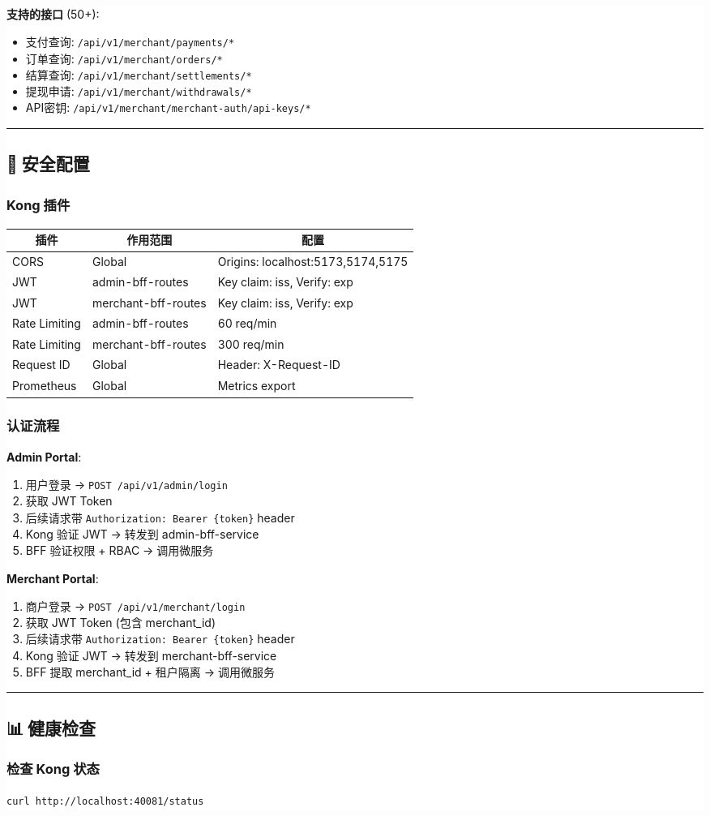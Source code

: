 **支持的接口** (50+):
- 支付查询: `/api/v1/merchant/payments/*`
- 订单查询: `/api/v1/merchant/orders/*`
- 结算查询: `/api/v1/merchant/settlements/*`
- 提现申请: `/api/v1/merchant/withdrawals/*`
- API密钥: `/api/v1/merchant/merchant-auth/api-keys/*`

---

## 🔐 安全配置

### Kong 插件

| 插件 | 作用范围 | 配置 |
|-----|---------|------|
| CORS | Global | Origins: localhost:5173,5174,5175 |
| JWT | admin-bff-routes | Key claim: iss, Verify: exp |
| JWT | merchant-bff-routes | Key claim: iss, Verify: exp |
| Rate Limiting | admin-bff-routes | 60 req/min |
| Rate Limiting | merchant-bff-routes | 300 req/min |
| Request ID | Global | Header: X-Request-ID |
| Prometheus | Global | Metrics export |

### 认证流程

**Admin Portal**:
1. 用户登录 → `POST /api/v1/admin/login`
2. 获取 JWT Token
3. 后续请求带 `Authorization: Bearer {token}` header
4. Kong 验证 JWT → 转发到 admin-bff-service
5. BFF 验证权限 + RBAC → 调用微服务

**Merchant Portal**:
1. 商户登录 → `POST /api/v1/merchant/login`
2. 获取 JWT Token (包含 merchant_id)
3. 后续请求带 `Authorization: Bearer {token}` header
4. Kong 验证 JWT → 转发到 merchant-bff-service
5. BFF 提取 merchant_id + 租户隔离 → 调用微服务

---

## 📊 健康检查

### 检查 Kong 状态
```bash
curl http://localhost:40081/status
```
